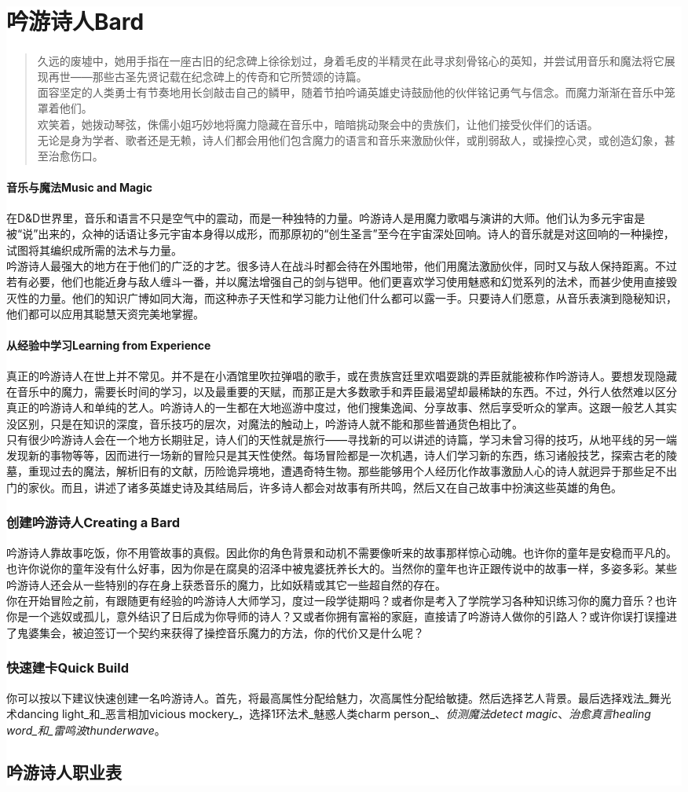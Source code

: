 # 吟游诗人Bard

> 久远的废墟中，她用手指在一座古旧的纪念碑上徐徐划过，身着毛皮的半精灵在此寻求刻骨铭心的英知，并尝试用音乐和魔法将它展现再世——那些古圣先贤记载在纪念碑上的传奇和它所赞颂的诗篇。\
> 面容坚定的人类勇士有节奏地用长剑敲击自己的鳞甲，随着节拍吟诵英雄史诗鼓励他的伙伴铭记勇气与信念。而魔力渐渐在音乐中笼罩着他们。\
> 欢笑着，她拨动琴弦，侏儒小姐巧妙地将魔力隐藏在音乐中，暗暗挑动聚会中的贵族们，让他们接受伙伴们的话语。\
> 无论是身为学者、歌者还是无赖，诗人们都会用他们包含魔力的语言和音乐来激励伙伴，或削弱敌人，或操控心灵，或创造幻象，甚至治愈伤口。

#### **音乐与魔法Music and Magic**

&#x20;   在D\&D世界里，音乐和语言不只是空气中的震动，而是一种独特的力量。吟游诗人是用魔力歌唱与演讲的大师。他们认为多元宇宙是被“说”出来的，众神的话语让多元宇宙本身得以成形，而那原初的“创生圣言”至今在宇宙深处回响。诗人的音乐就是对这回响的一种操控，试图将其编织成所需的法术与力量。\
&#x20;   吟游诗人最强大的地方在于他们的广泛的才艺。很多诗人在战斗时都会待在外围地带，他们用魔法激励伙伴，同时又与敌人保持距离。不过若有必要，他们也能近身与敌人缠斗一番，并以魔法增强自己的剑与铠甲。他们更喜欢学习使用魅惑和幻觉系列的法术，而甚少使用直接毁灭性的力量。他们的知识广博如同大海，而这种赤子天性和学习能力让他们什么都可以露一手。只要诗人们愿意，从音乐表演到隐秘知识，他们都可以应用其聪慧天资完美地掌握。

#### **从经验中学习Learning from Experience**

&#x20;   真正的吟游诗人在世上并不常见。并不是在小酒馆里吹拉弹唱的歌手，或在贵族宫廷里欢唱耍跳的弄臣就能被称作吟游诗人。要想发现隐藏在音乐中的魔力，需要长时间的学习，以及最重要的天赋，而那正是大多数歌手和弄臣最渴望却最稀缺的东西。不过，外行人依然难以区分真正的吟游诗人和单纯的艺人。吟游诗人的一生都在大地巡游中度过，他们搜集逸闻、分享故事、然后享受听众的掌声。这跟一般艺人其实没区别，只是在知识的深度，音乐技巧的层次，对魔法的触动上，吟游诗人就不能和那些普通货色相比了。\
&#x20;   只有很少吟游诗人会在一个地方长期驻足，诗人们的天性就是旅行——寻找新的可以讲述的诗篇，学习未曾习得的技巧，从地平线的另一端发现新的事物等等，因而进行一场新的冒险只是其天性使然。每场冒险都是一次机遇，诗人们学习新的东西，练习诸般技艺，探索古老的陵墓，重现过去的魔法，解析旧有的文献，历险诡异境地，遭遇奇特生物。那些能够用个人经历化作故事激励人心的诗人就迥异于那些足不出门的家伙。而且，讲述了诸多英雄史诗及其结局后，许多诗人都会对故事有所共鸣，然后又在自己故事中扮演这些英雄的角色。

### **创建吟游诗人Creating a Bard**

&#x20;   吟游诗人靠故事吃饭，你不用管故事的真假。因此你的角色背景和动机不需要像听来的故事那样惊心动魄。也许你的童年是安稳而平凡的。也许你说你的童年没有什么好事，因为你是在腐臭的沼泽中被鬼婆抚养长大的。当然你的童年也许正跟传说中的故事一样，多姿多彩。某些吟游诗人还会从一些特别的存在身上获悉音乐的魔力，比如妖精或其它一些超自然的存在。\
&#x20;   你在开始冒险之前，有跟随更有经验的吟游诗人大师学习，度过一段学徒期吗？或者你是考入了学院学习各种知识练习你的魔力音乐？也许你是一个逃奴或孤儿，意外结识了日后成为你导师的诗人？又或者你拥有富裕的家庭，直接请了吟游诗人做你的引路人？或许你误打误撞进了鬼婆集会，被迫签订一个契约来获得了操控音乐魔力的方法，你的代价又是什么呢？

### **快速建卡Quick Build**

&#x20;   你可以按以下建议快速创建一名吟游诗人。首先，将最高属性分配给魅力，次高属性分配给敏捷。然后选择艺人背景。最后选择戏法_舞光术dancing light_和_恶言相加vicious mockery_，选择1环法术_魅惑人类charm person_、_侦测魔法detect magic_、_治愈真言healing word_和_雷鸣波thunderwave_。

## **吟游诗人职业表**
